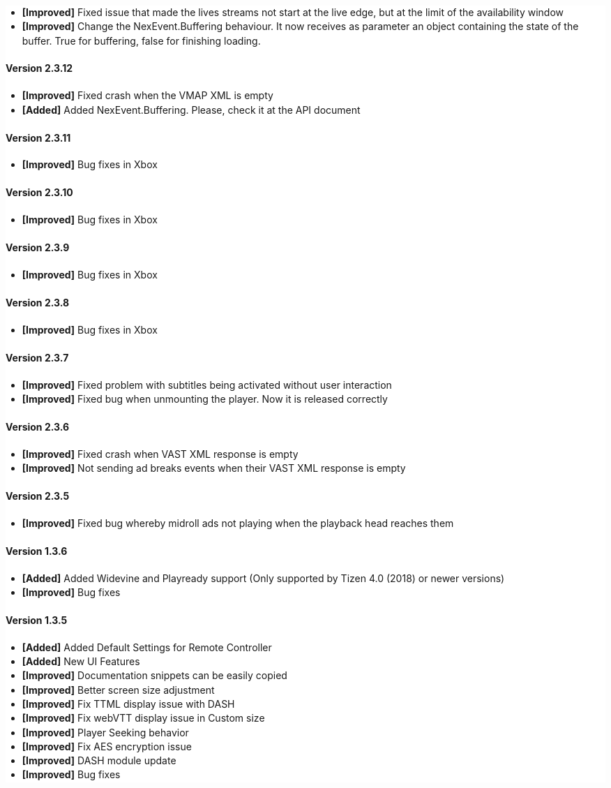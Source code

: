 * **[Improved]** Fixed issue that made the lives streams not start at the live edge, but at the limit of the availability window
* **[Improved]** Change the NexEvent.Buffering behaviour. It now receives as parameter an object containing the state of the buffer. True for buffering, false for finishing loading.


#### Version 2.3.12

* **[Improved]** Fixed crash when the VMAP XML is empty
* **[Added]** Added NexEvent.Buffering. Please, check it at the API document

#### Version 2.3.11

* **[Improved]** Bug fixes in Xbox

#### Version 2.3.10

* **[Improved]** Bug fixes in Xbox

#### Version 2.3.9

* **[Improved]** Bug fixes in Xbox

#### Version 2.3.8

* **[Improved]** Bug fixes in Xbox

#### Version 2.3.7

* **[Improved]** Fixed problem with subtitles being activated without user interaction
* **[Improved]** Fixed bug when unmounting the player. Now it is released correctly


#### Version 2.3.6

* **[Improved]** Fixed crash when VAST XML response is empty 
* **[Improved]** Not sending ad breaks events when their VAST XML response is empty 

#### Version 2.3.5

* **[Improved]** Fixed bug whereby midroll ads not playing when the playback head reaches them


#### Version 1.3.6

* **[Added]** Added Widevine and Playready support (Only supported by Tizen 4.0 (2018) or newer versions)
* **[Improved]** Bug fixes


#### Version 1.3.5

* **[Added]** Added Default Settings for Remote Controller
* **[Added]** New UI Features
* **[Improved]** Documentation snippets can be easily copied
* **[Improved]** Better screen size adjustment
* **[Improved]** Fix TTML display issue with DASH
* **[Improved]** Fix webVTT display issue in Custom size
* **[Improved]** Player Seeking behavior
* **[Improved]** Fix AES encryption issue
* **[Improved]** DASH module update
* **[Improved]** Bug fixes
